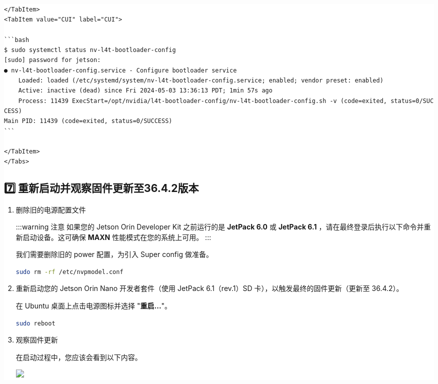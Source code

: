     </TabItem>
    <TabItem value="CUI" label="CUI">

    ```bash
    $ sudo systemctl status nv-l4t-bootloader-config
    [sudo] password for jetson: 
    ● nv-l4t-bootloader-config.service - Configure bootloader service
        Loaded: loaded (/etc/systemd/system/nv-l4t-bootloader-config.service; enabled; vendor preset: enabled)
        Active: inactive (dead) since Fri 2024-05-03 13:36:13 PDT; 1min 57s ago
        Process: 11439 ExecStart=/opt/nvidia/l4t-bootloader-config/nv-l4t-bootloader-config.sh -v (code=exited, status=0/SUCCESS)
    Main PID: 11439 (code=exited, status=0/SUCCESS)
    ```

    </TabItem>
    </Tabs>

## 7️⃣ 重新启动并观察固件更新至36.4.2版本

1. 删除旧的电源配置文件

    :::warning 注意
    如果您的 Jetson Orin Developer Kit 之前运行的是 **JetPack 6.0** 或 **JetPack 6.1** ，请在最终登录后执行以下命令并重新启动设备。这可确保 **MAXN** 性能模式在您的系统上可用。
    :::

    我们需要删除旧的 power 配置，为引入 Super config 做准备。

    ```bash
    sudo rm -rf /etc/nvpmodel.conf
    ```

2. 重新启动您的 Jetson Orin Nano 开发者套件（使用 JetPack 6.1（rev.1）SD 卡），以触发最终的固件更新（更新至 36.4.2）。

    <Tabs>
    <TabItem value="GUI" label="GUI">

    在 Ubuntu 桌面上点击电源图标并选择 "**重启...**"。

    </TabItem>
    <TabItem value="CUI" label="CUI">

    ```bash
    sudo reboot
    ```

    </TabItem>
    </Tabs>

3. 观察固件更新

    在启动过程中，您应该会看到以下内容。

    <Tabs>
    <TabItem value="带显示器" label="带显示器">

    <div style={{textAlign:'center'}}>
    <img src="https://files.seeedstudio.com/wiki/Initial_Setup_Guide_for_Jetson_Orin_Nano_Developer_Kit/fw-update_from_36-3-0.jpg" style={{width:600, height:'auto'}} />
    </div>

